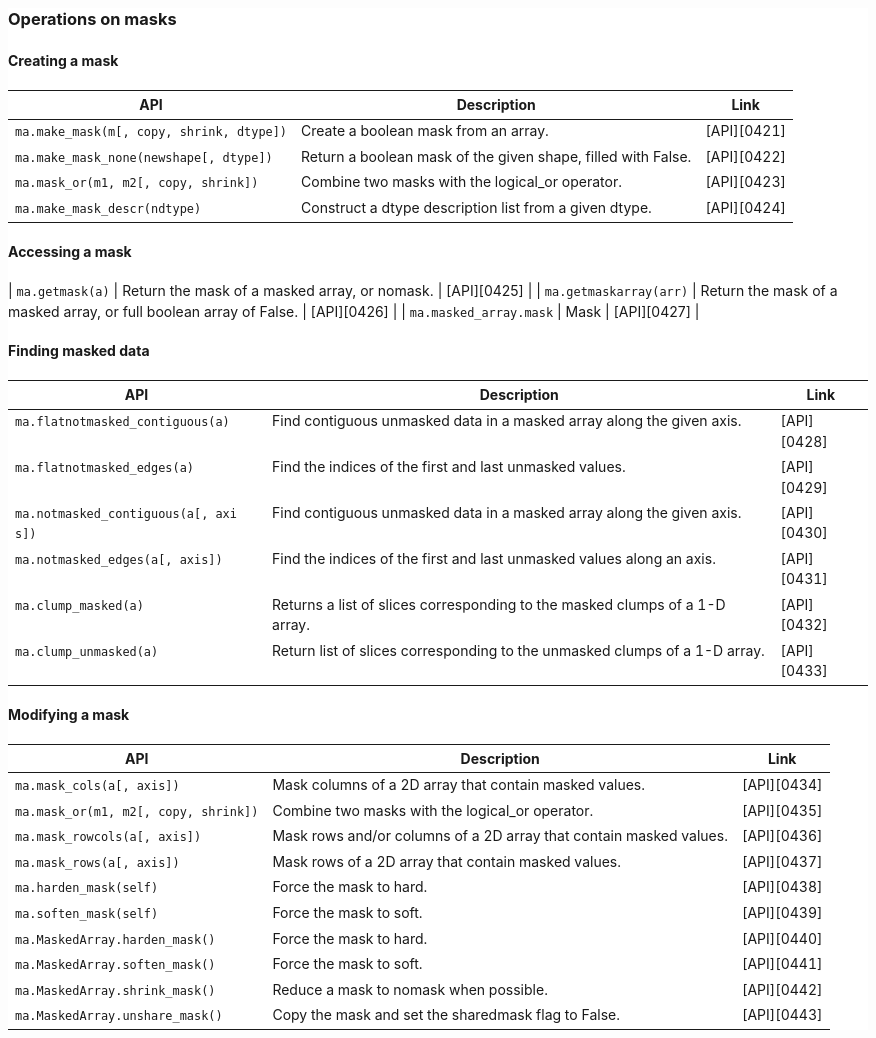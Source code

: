 ### Operations on masks

#### Creating a mask

| API | Description | Link |
|-----|-------------|------|
| `ma.make_mask(m[, copy, shrink, dtype])` | Create a boolean mask from an array. | [API][0421] |
| `ma.make_mask_none(newshape[, dtype])` | Return a boolean mask of the given shape, filled with False. | [API][0422] |
| `ma.mask_or(m1, m2[, copy, shrink])` | Combine two masks with the logical_or operator. | [API][0423] |
| `ma.make_mask_descr(ndtype)` | Construct a dtype description list from a given dtype. | [API][0424] |

#### Accessing a mask

| `ma.getmask(a)` | Return the mask of a masked array, or nomask. | [API][0425] |
| `ma.getmaskarray(arr)` | Return the mask of a masked array, or full boolean array of False. | [API][0426] |
| `ma.masked_array.mask` | Mask | [API][0427] |

#### Finding masked data

| API | Description | Link |
|-----|-------------|------|
| `ma.flatnotmasked_contiguous(a)` | Find contiguous unmasked data in a masked array along the given axis. | [API][0428] |
| `ma.flatnotmasked_edges(a)` | Find the indices of the first and last unmasked values. | [API][0429] |
| `ma.notmasked_contiguous(a[, axis])` | Find contiguous unmasked data in a masked array along the given axis. | [API][0430] |
| `ma.notmasked_edges(a[, axis])` | Find the indices of the first and last unmasked values along an axis. | [API][0431] |
| `ma.clump_masked(a)` | Returns a list of slices corresponding to the masked clumps of a 1-D array. | [API][0432] |
| `ma.clump_unmasked(a)` | Return list of slices corresponding to the unmasked clumps of a 1-D array. | [API][0433] |

#### Modifying a mask

| API | Description | Link |
|-----|-------------|------|
| `ma.mask_cols(a[, axis])` | Mask columns of a 2D array that contain masked values. | [API][0434] |
| `ma.mask_or(m1, m2[, copy, shrink])` | Combine two masks with the logical_or operator. | [API][0435] |
| `ma.mask_rowcols(a[, axis])` | Mask rows and/or columns of a 2D array that contain masked values. | [API][0436] |
| `ma.mask_rows(a[, axis])` | Mask rows of a 2D array that contain masked values. | [API][0437] |
| `ma.harden_mask(self)` | Force the mask to hard. | [API][0438] |
| `ma.soften_mask(self)` | Force the mask to soft. | [API][0439] |
| `ma.MaskedArray.harden_mask()` | Force the mask to hard. | [API][0440] |
| `ma.MaskedArray.soften_mask()` | Force the mask to soft. | [API][0441] |
| `ma.MaskedArray.shrink_mask()` | Reduce a mask to nomask when possible. | [API][0442] |
| `ma.MaskedArray.unshare_mask()` | Copy the mask and set the sharedmask flag to False. | [API][0443] |
